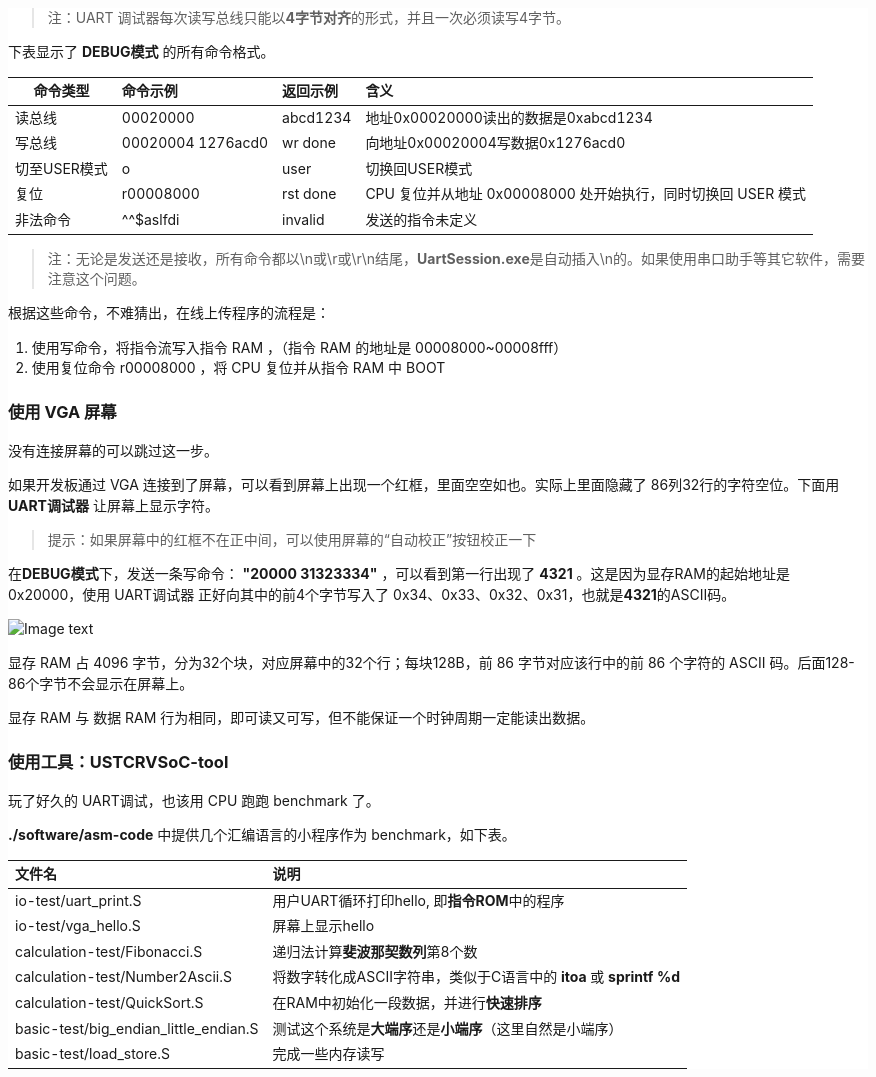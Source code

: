 > 注：UART 调试器每次读写总线只能以**4字节对齐**的形式，并且一次必须读写4字节。

下表显示了 **DEBUG模式** 的所有命令格式。

| 命令类型  | 命令示例   | 返回示例  | 含义        |
| -----  | :-----    | :----     | :-----   |
| 读总线  | 00020000 | abcd1234 | 地址0x00020000读出的数据是0xabcd1234 |
| 写总线  | 00020004 1276acd0 | wr done | 向地址0x00020004写数据0x1276acd0 |
| 切至USER模式 | o   | user | 切换回USER模式
| 复位  | r00008000 | rst done | CPU 复位并从地址 0x00008000 处开始执行，同时切换回 USER 模式 |
| 非法命令  | ^^$aslfdi | invalid | 发送的指令未定义 |

> 注：无论是发送还是接收，所有命令都以\n或\r或\r\n结尾，**UartSession.exe**是自动插入\n的。如果使用串口助手等其它软件，需要注意这个问题。

根据这些命令，不难猜出，在线上传程序的流程是：

1. 使用写命令，将指令流写入指令 RAM ，（指令 RAM 的地址是 00008000~00008fff）
2. 使用复位命令 r00008000 ，将 CPU 复位并从指令 RAM 中 BOOT

### 使用 VGA 屏幕

没有连接屏幕的可以跳过这一步。

如果开发板通过 VGA 连接到了屏幕，可以看到屏幕上出现一个红框，里面空空如也。实际上里面隐藏了 86列32行的字符空位。下面用 **UART调试器** 让屏幕上显示字符。

> 提示：如果屏幕中的红框不在正中间，可以使用屏幕的“自动校正”按钮校正一下

在**DEBUG模式**下，发送一条写命令： **"20000 31323334"** ，可以看到第一行出现了 **4321** 。这是因为显存RAM的起始地址是 0x20000，使用 UART调试器 正好向其中的前4个字节写入了 0x34、0x33、0x32、0x31，也就是**4321**的ASCII码。

![Image text](https://github.com/WangXuan95/USTCRVSoC/blob/master/images/vga_show.png)

显存 RAM 占 4096 字节，分为32个块，对应屏幕中的32个行；每块128B，前 86 字节对应该行中的前 86 个字符的 ASCII 码。后面128-86个字节不会显示在屏幕上。

显存 RAM 与 数据 RAM 行为相同，即可读又可写，但不能保证一个时钟周期一定能读出数据。

### 使用工具：USTCRVSoC-tool

玩了好久的 UART调试，也该用 CPU 跑跑 benchmark 了。

**./software/asm-code** 中提供几个汇编语言的小程序作为 benchmark，如下表。

| 文件名   | 说明   |
| :-----  | :-----    |
| io-test/uart_print.S  | 用户UART循环打印hello, 即**指令ROM**中的程序 |
| io-test/vga_hello.S   | 屏幕上显示hello    |
| calculation-test/Fibonacci.S  | 递归法计算**斐波那契数列**第8个数  |
| calculation-test/Number2Ascii.S  | 将数字转化成ASCII字符串，类似于C语言中的 **itoa** 或 **sprintf %d** |
| calculation-test/QuickSort.S | 在RAM中初始化一段数据，并进行**快速排序** |
| basic-test/big_endian_little_endian.S | 测试这个系统是**大端序**还是**小端序**（这里自然是小端序） |
| basic-test/load_store.S | 完成一些内存读写 |
